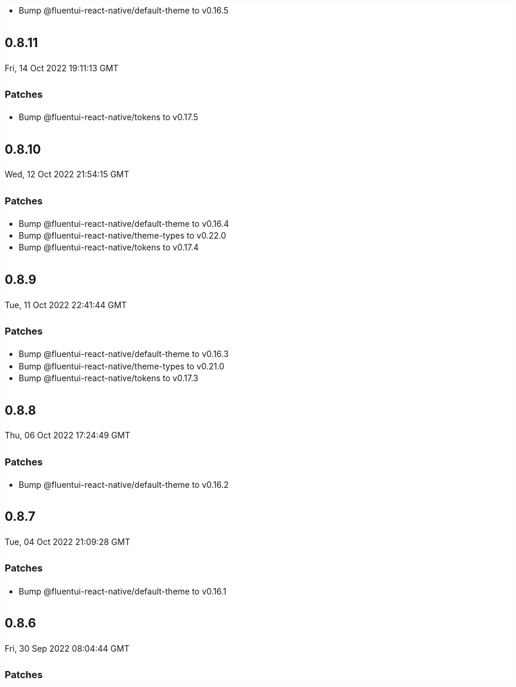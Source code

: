 - Bump @fluentui-react-native/default-theme to v0.16.5

## 0.8.11

Fri, 14 Oct 2022 19:11:13 GMT

### Patches

- Bump @fluentui-react-native/tokens to v0.17.5

## 0.8.10

Wed, 12 Oct 2022 21:54:15 GMT

### Patches

- Bump @fluentui-react-native/default-theme to v0.16.4
- Bump @fluentui-react-native/theme-types to v0.22.0
- Bump @fluentui-react-native/tokens to v0.17.4

## 0.8.9

Tue, 11 Oct 2022 22:41:44 GMT

### Patches

- Bump @fluentui-react-native/default-theme to v0.16.3
- Bump @fluentui-react-native/theme-types to v0.21.0
- Bump @fluentui-react-native/tokens to v0.17.3

## 0.8.8

Thu, 06 Oct 2022 17:24:49 GMT

### Patches

- Bump @fluentui-react-native/default-theme to v0.16.2

## 0.8.7

Tue, 04 Oct 2022 21:09:28 GMT

### Patches

- Bump @fluentui-react-native/default-theme to v0.16.1

## 0.8.6

Fri, 30 Sep 2022 08:04:44 GMT

### Patches

